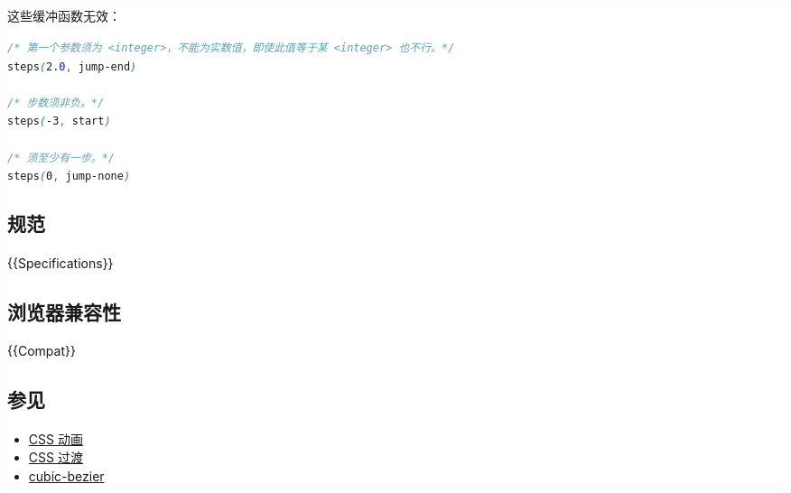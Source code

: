 这些缓冲函数无效：

```css example-bad
/* 第一个参数须为 <integer>，不能为实数值，即使此值等于某 <integer> 也不行。*/
steps(2.0, jump-end)

/* 步数须非负。*/
steps(-3, start)

/* 须至少有一步。*/
steps(0, jump-none)
```

## 规范

{{Specifications}}

## 浏览器兼容性

{{Compat}}

## 参见

- [CSS 动画](/zh-CN/docs/Web/CSS/CSS_animations)
- [CSS 过渡](/zh-CN/docs/Web/CSS/CSS_transitions)
- [cubic-bezier](https://cubic-bezier.com/)
